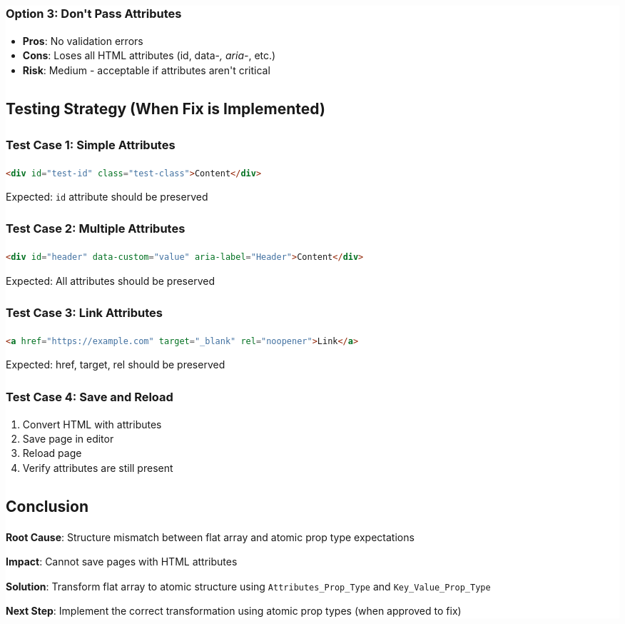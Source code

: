 ### Option 3: Don't Pass Attributes
- **Pros**: No validation errors
- **Cons**: Loses all HTML attributes (id, data-*, aria-*, etc.)
- **Risk**: Medium - acceptable if attributes aren't critical

## Testing Strategy (When Fix is Implemented)

### Test Case 1: Simple Attributes
```html
<div id="test-id" class="test-class">Content</div>
```
Expected: `id` attribute should be preserved

### Test Case 2: Multiple Attributes
```html
<div id="header" data-custom="value" aria-label="Header">Content</div>
```
Expected: All attributes should be preserved

### Test Case 3: Link Attributes
```html
<a href="https://example.com" target="_blank" rel="noopener">Link</a>
```
Expected: href, target, rel should be preserved

### Test Case 4: Save and Reload
1. Convert HTML with attributes
2. Save page in editor
3. Reload page
4. Verify attributes are still present

## Conclusion

**Root Cause**: Structure mismatch between flat array and atomic prop type expectations

**Impact**: Cannot save pages with HTML attributes

**Solution**: Transform flat array to atomic structure using `Attributes_Prop_Type` and `Key_Value_Prop_Type`

**Next Step**: Implement the correct transformation using atomic prop types (when approved to fix)
